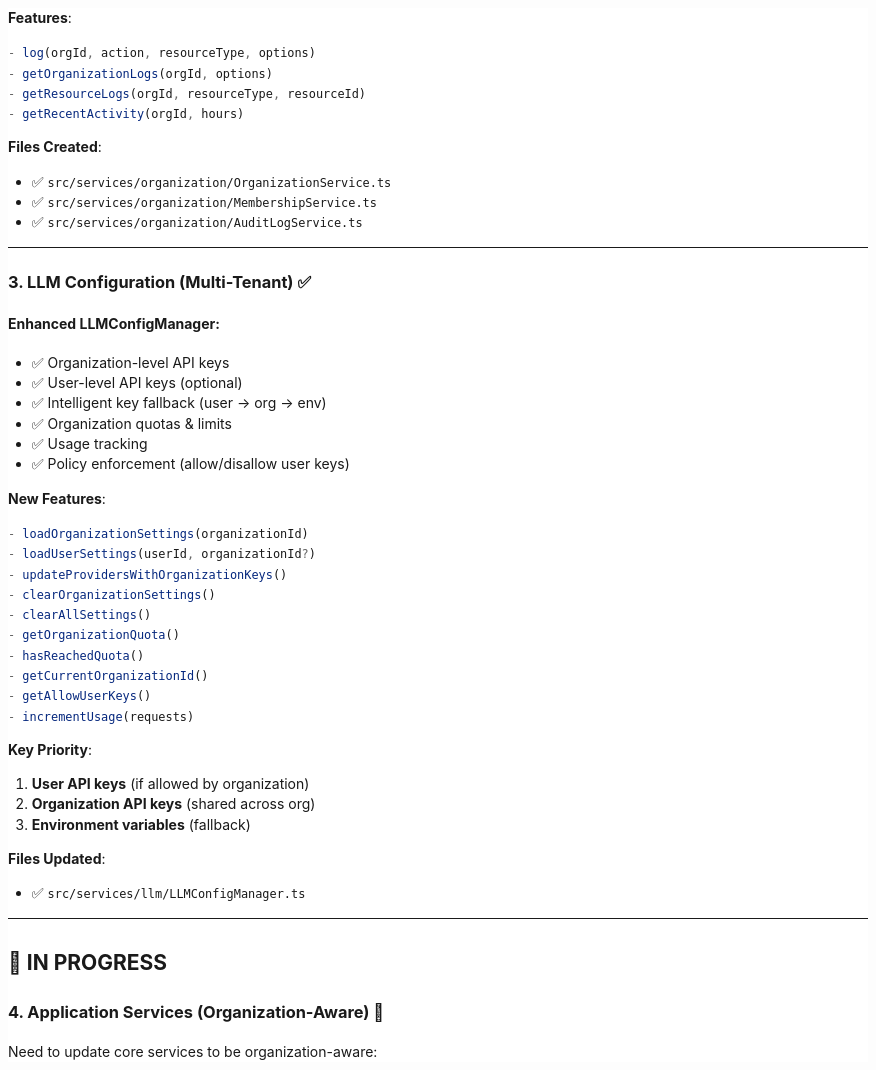 **Features**:
```typescript
- log(orgId, action, resourceType, options)
- getOrganizationLogs(orgId, options)
- getResourceLogs(orgId, resourceType, resourceId)
- getRecentActivity(orgId, hours)
```

**Files Created**:
- ✅ `src/services/organization/OrganizationService.ts`
- ✅ `src/services/organization/MembershipService.ts`
- ✅ `src/services/organization/AuditLogService.ts`

---

### **3. LLM Configuration (Multi-Tenant)** ✅

#### **Enhanced LLMConfigManager**:
- ✅ Organization-level API keys
- ✅ User-level API keys (optional)
- ✅ Intelligent key fallback (user → org → env)
- ✅ Organization quotas & limits
- ✅ Usage tracking
- ✅ Policy enforcement (allow/disallow user keys)

**New Features**:
```typescript
- loadOrganizationSettings(organizationId)
- loadUserSettings(userId, organizationId?)
- updateProvidersWithOrganizationKeys()
- clearOrganizationSettings()
- clearAllSettings()
- getOrganizationQuota()
- hasReachedQuota()
- getCurrentOrganizationId()
- getAllowUserKeys()
- incrementUsage(requests)
```

**Key Priority**:
1. **User API keys** (if allowed by organization)
2. **Organization API keys** (shared across org)
3. **Environment variables** (fallback)

**Files Updated**:
- ✅ `src/services/llm/LLMConfigManager.ts`

---

## 🚧 **IN PROGRESS**

### **4. Application Services (Organization-Aware)** 🚧

Need to update core services to be organization-aware:
